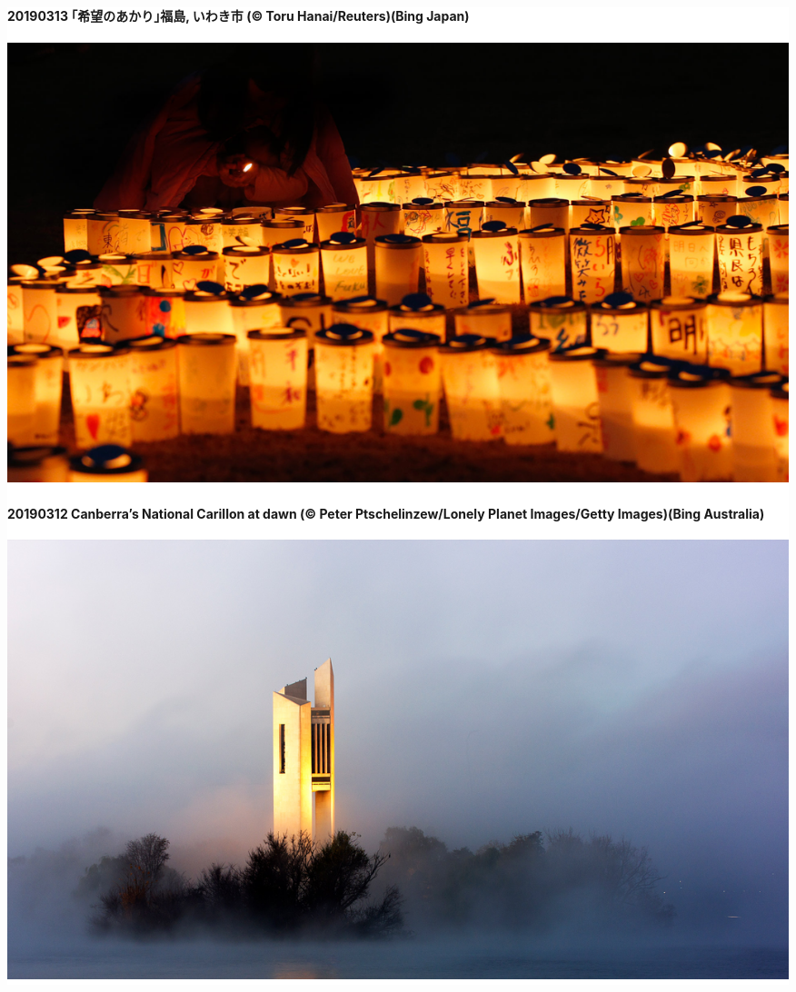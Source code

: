 #### 20190313 ｢希望のあかり｣福島, いわき市 (© Toru Hanai/Reuters)(Bing Japan)

![](20190313_Memorial311_1920x1080.jpg)

#### 20190312 Canberra’s National Carillon at dawn (© Peter Ptschelinzew/Lonely Planet Images/Getty Images)(Bing Australia)

![](20190312_CanberraNationalCarillon_1920x1080.jpg)
